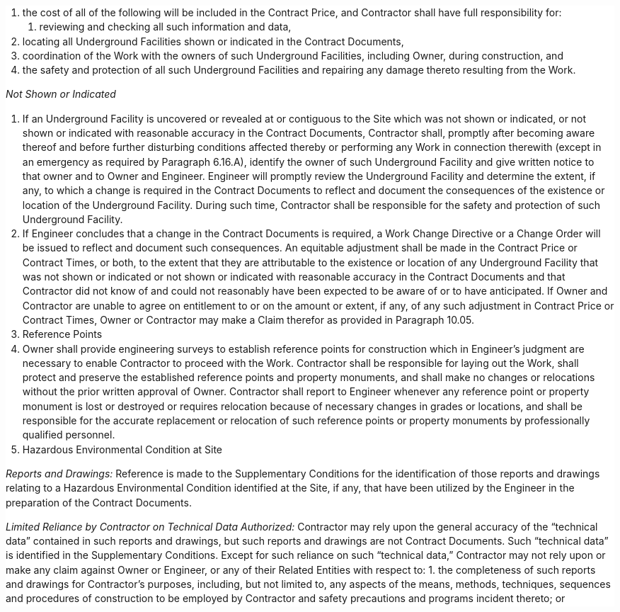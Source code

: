 1.  the cost of all of the following will be included in the Contract Price, and Contractor shall have full responsibility for:
    1. reviewing and checking all such information and data,
1.  locating all Underground Facilities shown or indicated in the Contract Documents,
1.  coordination of the Work with the owners of such Underground Facilities, including Owner, during construction, and
1.  the safety and protection of all such Underground Facilities and repairing any damage thereto resulting from the Work.

_Not Shown or Indicated_

1.  If an Underground Facility is uncovered or revealed at or contiguous to the Site which was not shown or indicated, or not shown or indicated with reasonable accuracy in the Contract Documents, Contractor shall, promptly after becoming aware thereof and before further disturbing conditions affected thereby or performing any Work in connection therewith (except in an emergency as required by Paragraph 6.16.A), identify the owner of such Underground Facility and give written notice to that owner and to Owner and Engineer. Engineer will promptly review the Underground Facility and determine the extent, if any, to which a change is required in the Contract Documents to reflect and document the consequences of the existence or location of the Underground Facility. During such time, Contractor shall be responsible for the safety and protection of such Underground Facility.
1.  If Engineer concludes that a change in the Contract Documents is required, a Work Change Directive or a Change Order will be issued to reflect and document such consequences. An equitable adjustment shall be made in the Contract Price or Contract Times, or both, to the extent that they are attributable to the existence or location of any Underground Facility that was not shown or indicated or not shown or indicated with reasonable accuracy in the Contract Documents and that Contractor did not know of and could not reasonably have been expected to be aware of or to have anticipated. If Owner and Contractor are unable to agree on entitlement to or on the amount or extent, if any, of any such adjustment in Contract Price or Contract Times, Owner or Contractor may make a Claim therefor as provided in Paragraph 10.05.
1.  Reference Points
1.  Owner shall provide engineering surveys to establish reference points for construction which in Engineer’s judgment are necessary to enable Contractor to proceed with the Work. Contractor shall be responsible for laying out the Work, shall protect and preserve the established reference points and property monuments, and shall make no changes or relocations without the prior written approval of Owner. Contractor shall report to Engineer whenever any reference point or property monument is lost or destroyed or requires relocation because of necessary changes in grades or locations, and shall be responsible for the accurate replacement or relocation of such reference points or property monuments by professionally qualified personnel.
1.  Hazardous Environmental Condition at Site

_Reports and Drawings:_ Reference is made to the Supplementary Conditions for the identification of those reports and drawings relating to a Hazardous Environmental Condition identified at the Site, if any, that have been utilized by the Engineer in the preparation of the Contract Documents.

_Limited Reliance by Contractor on Technical Data Authorized:_ Contractor may rely upon the general accuracy of the “technical data” contained in such reports and drawings, but such reports and drawings are not Contract Documents. Such “technical data” is identified in the Supplementary Conditions. Except for such reliance on such “technical data,” Contractor may not rely upon or make any claim against Owner or Engineer, or any of their Related Entities with respect to: 1. the completeness of such reports and drawings for Contractor’s purposes, including, but not limited to, any aspects of the means, methods, techniques, sequences and procedures of construction to be employed by Contractor and safety precautions and programs incident thereto; or
